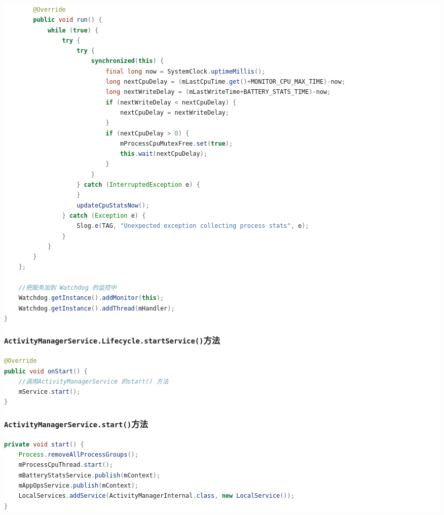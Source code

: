 ```java
        @Override
        public void run() {
            while (true) {
                try {
                    try {
                        synchronized(this) {
                            final long now = SystemClock.uptimeMillis();
                            long nextCpuDelay = (mLastCpuTime.get()+MONITOR_CPU_MAX_TIME)-now;
                            long nextWriteDelay = (mLastWriteTime+BATTERY_STATS_TIME)-now;
                            if (nextWriteDelay < nextCpuDelay) {
                                nextCpuDelay = nextWriteDelay;
                            }
                            if (nextCpuDelay > 0) {
                                mProcessCpuMutexFree.set(true);
                                this.wait(nextCpuDelay);
                            }
                        }
                    } catch (InterruptedException e) {
                    }
                    updateCpuStatsNow();
                } catch (Exception e) {
                    Slog.e(TAG, "Unexpected exception collecting process stats", e);
                }
            }
        }
    };

    //把服务加到 Watchdog 的监控中
    Watchdog.getInstance().addMonitor(this);
    Watchdog.getInstance().addThread(mHandler);
}
```

### `ActivityManagerService.Lifecycle.startService()`方法
```java
@Override
public void onStart() {
    //调用ActivityManagerService 的start() 方法
    mService.start();
}
```

### `ActivityManagerService.start()`方法
```java
private void start() {
    Process.removeAllProcessGroups();
    mProcessCpuThread.start();
    mBatteryStatsService.publish(mContext);
    mAppOpsService.publish(mContext);
    LocalServices.addService(ActivityManagerInternal.class, new LocalService());
}
```
